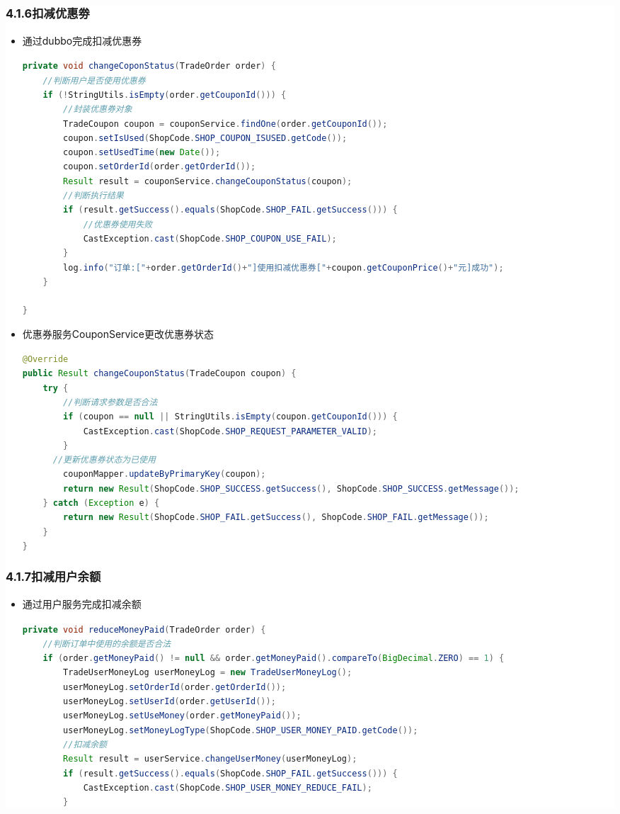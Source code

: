   

### 4.1.6扣减优惠劵

- 通过dubbo完成扣减优惠券

  ```java
  private void changeCoponStatus(TradeOrder order) {
      //判断用户是否使用优惠券
      if (!StringUtils.isEmpty(order.getCouponId())) {
          //封装优惠券对象
          TradeCoupon coupon = couponService.findOne(order.getCouponId());
          coupon.setIsUsed(ShopCode.SHOP_COUPON_ISUSED.getCode());
          coupon.setUsedTime(new Date());
          coupon.setOrderId(order.getOrderId());
          Result result = couponService.changeCouponStatus(coupon);
          //判断执行结果
          if (result.getSuccess().equals(ShopCode.SHOP_FAIL.getSuccess())) {
              //优惠券使用失败
              CastException.cast(ShopCode.SHOP_COUPON_USE_FAIL);
          }
          log.info("订单:["+order.getOrderId()+"]使用扣减优惠券["+coupon.getCouponPrice()+"元]成功");
      }
  
  }
  ```

  

- 优惠券服务CouponService更改优惠券状态

  ```java
  @Override
  public Result changeCouponStatus(TradeCoupon coupon) {
      try {
          //判断请求参数是否合法
          if (coupon == null || StringUtils.isEmpty(coupon.getCouponId())) {
              CastException.cast(ShopCode.SHOP_REQUEST_PARAMETER_VALID);
          }
  		//更新优惠券状态为已使用
          couponMapper.updateByPrimaryKey(coupon);
          return new Result(ShopCode.SHOP_SUCCESS.getSuccess(), ShopCode.SHOP_SUCCESS.getMessage());
      } catch (Exception e) {
          return new Result(ShopCode.SHOP_FAIL.getSuccess(), ShopCode.SHOP_FAIL.getMessage());
      }
  }
  ```

  

### 4.1.7扣减用户余额

- 通过用户服务完成扣减余额

  ```java
  private void reduceMoneyPaid(TradeOrder order) {
      //判断订单中使用的余额是否合法
      if (order.getMoneyPaid() != null && order.getMoneyPaid().compareTo(BigDecimal.ZERO) == 1) {
          TradeUserMoneyLog userMoneyLog = new TradeUserMoneyLog();
          userMoneyLog.setOrderId(order.getOrderId());
          userMoneyLog.setUserId(order.getUserId());
          userMoneyLog.setUseMoney(order.getMoneyPaid());
          userMoneyLog.setMoneyLogType(ShopCode.SHOP_USER_MONEY_PAID.getCode());
          //扣减余额
          Result result = userService.changeUserMoney(userMoneyLog);
          if (result.getSuccess().equals(ShopCode.SHOP_FAIL.getSuccess())) {
              CastException.cast(ShopCode.SHOP_USER_MONEY_REDUCE_FAIL);
          }
  ```